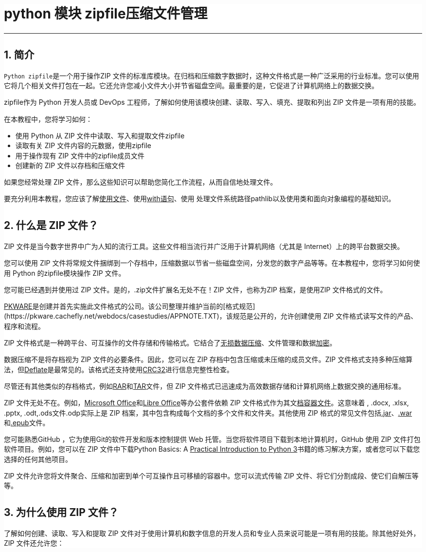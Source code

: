 #  python 模块 zipfile压缩文件管理



----
##  1. 简介
`Python zipfile`是一个用于操作ZIP 文件的标准库模块。在归档和压缩数字数据时，这种文件格式是一种广泛采用的行业标准。您可以使用它将几个相关文件打包在一起。它还允许您减小文件大小并节省磁盘空间。最重要的是，它促进了计算机网络上的数据交换。

zipfile作为 Python 开发人员或 DevOps 工程师，了解如何使用该模块创建、读取、写入、填充、提取和列出 ZIP 文件是一项有用的技能。

在本教程中，您将学习如何：

 - 使用 Python 从 ZIP 文件中读取、写入和提取文件zipfile
 - 读取有关 ZIP 文件内容的元数据，使用zipfile
 - 用于操作现有 ZIP 文件中的zipfile成员文件
 - 创建新的 ZIP 文件以存档和压缩文件

如果您经常处理 ZIP 文件，那么这些知识可以帮助您简化工作流程，从而自信地处理文件。

要充分利用本教程，您应该了解[使用文件](https://realpython.com/working-with-files-in-python/)、使用[with语句](https://realpython.com/python-with-statement/)、使用 处理文件系统路径pathlib以及使用类和面向对象编程的基础知识。

##  2. 什么是 ZIP 文件？
ZIP 文件是当今数字世界中广为人知的流行工具。这些文件相当流行并广泛用于计算机网络（尤其是 Internet）上的跨平台数据交换。

您可以使用 ZIP 文件将常规文件捆绑到一个存档中，压缩数据以节省一些磁盘空间，分发您的数字产品等等。在本教程中，您将学习如何使用 Python 的zipfile模块操作 ZIP 文件。

您可能已经遇到并使用过 ZIP 文件。是的，.zip文件扩展名无处不在！ZIP 文件，也称为ZIP 档案，是使用ZIP 文件格式的文件。

[PKWARE](https://en.wikipedia.org/wiki/PKWARE,_Inc.)是创建并首先实施此文件格式的公司。该公司整理并维护当前的[格式规范](https://pkware.cachefly.net/webdocs/casestudies/APPNOTE.TXT)，该规范是公开的，允许创建使用 ZIP 文件格式读写文件的产品、程序和流程。

ZIP 文件格式是一种跨平台、可互操作的文件存储和传输格式。它结合了[无损数据压缩](https://en.wikipedia.org/wiki/Lossless_compression)、文件管理和数据[加密](https://en.wikipedia.org/wiki/Encryption)。

数据压缩不是将存档视为 ZIP 文件的必要条件。因此，您可以在 ZIP 存档中包含压缩或未压缩的成员文件。ZIP 文件格式支持多种压缩算法，但[Deflate](https://en.wikipedia.org/wiki/Deflate)是最常见的。该格式还支持使用[CRC32](https://en.wikipedia.org/wiki/Cyclic_redundancy_check)进行信息完整性检查。

尽管还有其他类似的存档格式，例如[RAR](https://en.wikipedia.org/wiki/RAR_%28file_format%29)和[TAR](https://en.wikipedia.org/wiki/Tar_%28computing%29#File_format)文件，但 ZIP 文件格式已迅速成为高效数据存储和计算机网络上数据交换的通用标准。

ZIP 文件无处不在。例如，[Microsoft Office](https://en.wikipedia.org/wiki/Microsoft_Office)和[Libre Office](https://en.wikipedia.org/wiki/LibreOffice)等办公套件依赖 ZIP 文件格式作为其文[档容器文件](https://www.iso.org/standard/60101.html)。这意味着 , .docx, .xlsx, .pptx, .odt,.ods文件.odp实际上是 ZIP 档案，其中包含构成每个文档的多个文件和文件夹。其他使用 ZIP 格式的常见文件包括[.jar](https://en.wikipedia.org/wiki/JAR_%28file_format%29)、[.war](https://en.wikipedia.org/wiki/WAR_%28file_format%29)和[.epub](https://en.wikipedia.org/wiki/EPUB)文件。

您可能熟悉GitHub ，它为使用Git的软件开发和版本控制提供 Web 托管。当您将软件项目下载到本地计算机时，GitHub 使用 ZIP 文件打包软件项目。例如，您可以在 ZIP 文件中下载Python Basics: A [Practical Introduction to Python 3](https://realpython.com/products/python-basics-book/)书籍的练习解决方案，或者您可以下载您选择的任何其他项目。

ZIP 文件允许您将文件聚合、压缩和加密到单个可互操作且可移植的容器中。您可以流式传输 ZIP 文件、将它们分割成段、使它们自解压等等。

##  3. 为什么使用 ZIP 文件？
了解如何创建、读取、写入和提取 ZIP 文件对于使用计算机和数字信息的开发人员和专业人员来说可能是一项有用的技能。除其他好处外，ZIP 文件还允许您：

